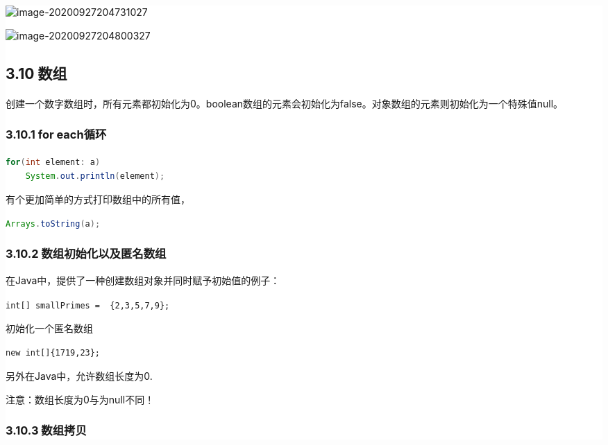 

![image-20200927204731027](https://tva1.sinaimg.cn/large/007S8ZIlgy1gj5hxwsq1uj314o0rqdot.jpg)

![image-20200927204800327](https://tva1.sinaimg.cn/large/007S8ZIlgy1gj5hyf5xnwj314q0ngtod.jpg)





## 3.10 数组



创建一个数字数组时，所有元素都初始化为0。boolean数组的元素会初始化为false。对象数组的元素则初始化为一个特殊值null。



### 3.10.1 for each循环

```java
for(int element: a)
	System.out.println(element);
```



有个更加简单的方式打印数组中的所有值，

```java
Arrays.toString(a);
```





### 3.10.2 数组初始化以及匿名数组



在Java中，提供了一种创建数组对象并同时赋予初始值的例子：

```
int[] smallPrimes =  {2,3,5,7,9};
```



初始化一个匿名数组

```
new int[]{1719,23};
```



另外在Java中，允许数组长度为0.

注意：数组长度为0与为null不同！



### 3.10.3 数组拷贝


